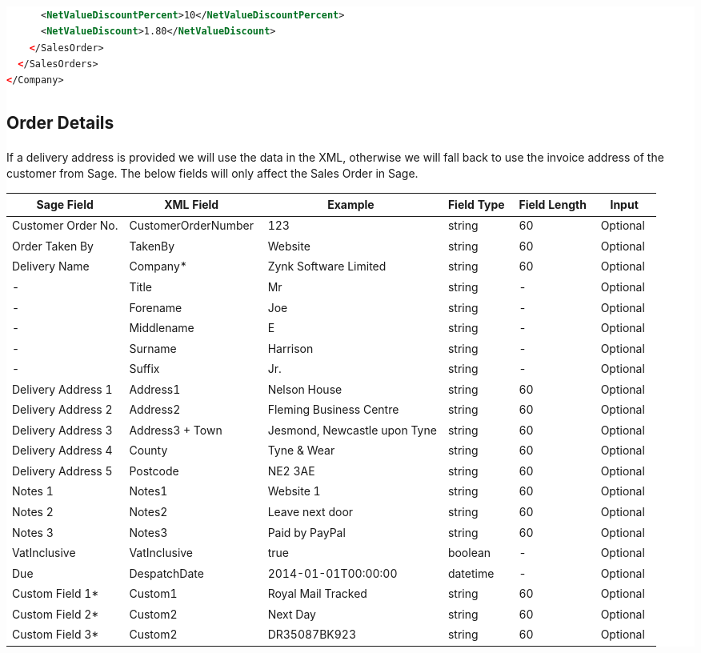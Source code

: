 ```xml
      <NetValueDiscountPercent>10</NetValueDiscountPercent>
      <NetValueDiscount>1.80</NetValueDiscount>
    </SalesOrder>
  </SalesOrders>
</Company>
```

## Order Details  
If a delivery address is provided we will use the data in the XML, otherwise we will fall back to use the invoice address of the customer from Sage. The below fields will only affect the Sales Order in Sage.

| Sage Field | XML Field  | Example  | Field Type  | Field Length  | Input  |
| --- | --- | --- | --- | --- | --- |
| Customer Order No. | CustomerOrderNumber  | 123  | string | 60  | Optional  |
| Order Taken By  | TakenBy  | Website  | string  | 60  | Optional  |
| Delivery Name | Company* | Zynk Software Limited | string | 60 | Optional |
| -  | Title    | Mr   | string  | -  | Optional  |
| -  | Forename   | Joe  | string  | -  | Optional  |
| -  | Middlename  | E  | string  | -  | Optional  |
| -  | Surname  | Harrison  | string  | -  | Optional  |
| -  | Suffix  | Jr.   | string  | -  | Optional  |
| Delivery Address 1 | Address1 | Nelson House | string | 60 | Optional  |
| Delivery Address 2 | Address2 | Fleming Business Centre | string | 60 | Optional |
| Delivery Address 3 | Address3 + Town | Jesmond, Newcastle upon Tyne | string | 60 | Optional  |
| Delivery Address 4 | County | Tyne & Wear  | string | 60 | Optional |
| Delivery Address 5 | Postcode | NE2 3AE  | string | 60 | Optional  |
| Notes 1 | Notes1 | Website 1 | string | 60 | Optional  |
| Notes 2 | Notes2 | Leave next door | string | 60 | Optional  |
| Notes 3 | Notes3 | Paid by PayPal  | string  | 60 | Optional   |
| VatInclusive | VatInclusive | true | boolean | - | Optional |
| Due  | DespatchDate | 2014-01-01T00:00:00 | datetime | - | Optional |
| Custom Field 1* | Custom1 | Royal Mail Tracked | string | 60 | Optional |
| Custom Field 2* | Custom2 | Next Day | string | 60 | Optional |
| Custom Field 3* | Custom2 | DR35087BK923 | string | 60 | Optional |
